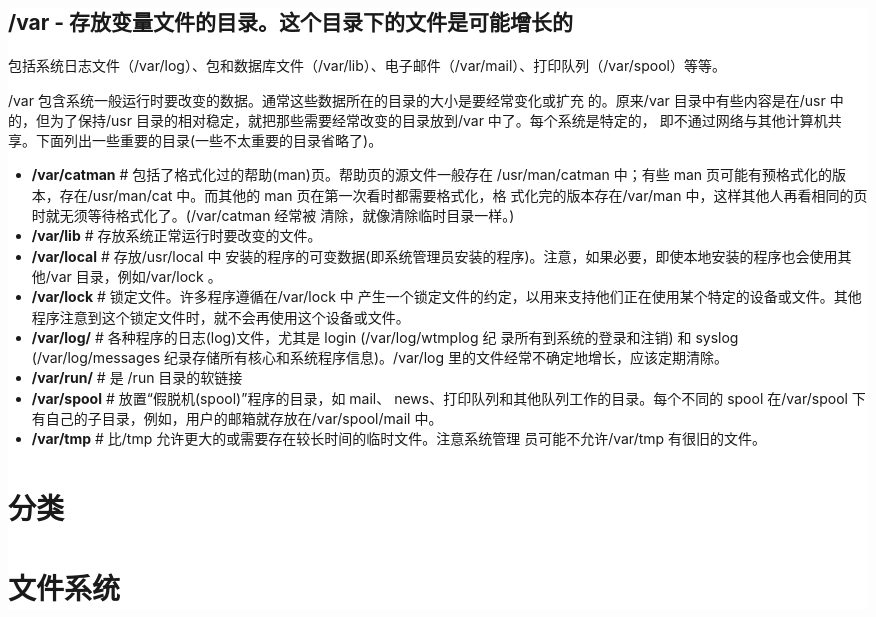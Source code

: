 ## /var - 存放变量文件的目录。这个目录下的文件是可能增长的

包括系统日志文件（/var/log）、包和数据库文件（/var/lib）、电子邮件（/var/mail）、打印队列（/var/spool）等等。

/var 包含系统一般运行时要改变的数据。通常这些数据所在的目录的大小是要经常变化或扩充 的。原来/var 目录中有些内容是在/usr 中的，但为了保持/usr 目录的相对稳定，就把那些需要经常改变的目录放到/var 中了。每个系统是特定的， 即不通过网络与其他计算机共享。下面列出一些重要的目录(一些不太重要的目录省略了)。

- **/var/catman** # 包括了格式化过的帮助(man)页。帮助页的源文件一般存在 /usr/man/catman 中；有些 man 页可能有预格式化的版本，存在/usr/man/cat 中。而其他的 man 页在第一次看时都需要格式化，格 式化完的版本存在/var/man 中，这样其他人再看相同的页时就无须等待格式化了。(/var/catman 经常被 清除，就像清除临时目录一样。)
- **/var/lib** # 存放系统正常运行时要改变的文件。
- **/var/local** # 存放/usr/local 中 安装的程序的可变数据(即系统管理员安装的程序)。注意，如果必要，即使本地安装的程序也会使用其他/var 目录，例如/var/lock 。
- **/var/lock** # 锁定文件。许多程序遵循在/var/lock 中 产生一个锁定文件的约定，以用来支持他们正在使用某个特定的设备或文件。其他程序注意到这个锁定文件时，就不会再使用这个设备或文件。
- **/var/log/** # 各种程序的日志(log)文件，尤其是 login (/var/log/wtmplog 纪 录所有到系统的登录和注销) 和 syslog (/var/log/messages 纪录存储所有核心和系统程序信息)。/var/log 里的文件经常不确定地增长，应该定期清除。
- **/var/run/** # 是 /run 目录的软链接
- **/var/spool** # 放置“假脱机(spool)”程序的目录，如 mail、 news、打印队列和其他队列工作的目录。每个不同的 spool 在/var/spool 下有自己的子目录，例如，用户的邮箱就存放在/var/spool/mail 中。
- **/var/tmp** # 比/tmp 允许更大的或需要存在较长时间的临时文件。注意系统管理 员可能不允许/var/tmp 有很旧的文件。

# 分类

# 文件系统
